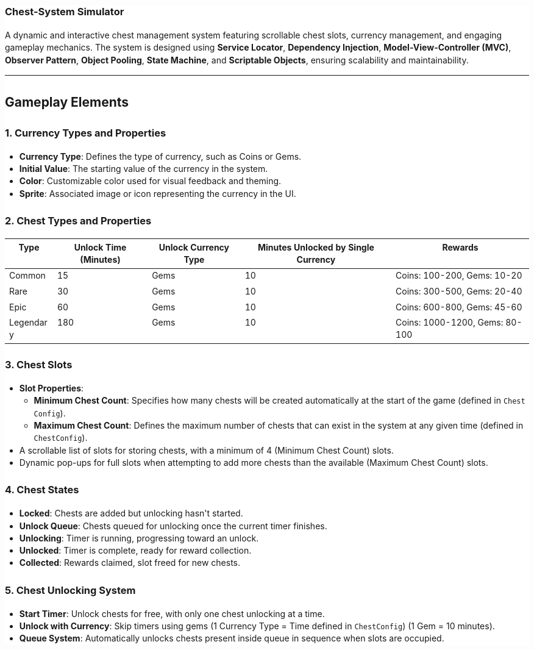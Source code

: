 ### Chest-System Simulator

A dynamic and interactive chest management system featuring scrollable chest slots, currency management, and engaging gameplay mechanics. The system is designed using **Service Locator**, **Dependency Injection**, **Model-View-Controller (MVC)**, **Observer Pattern**, **Object Pooling**, **State Machine**, and **Scriptable Objects**, ensuring scalability and maintainability.

---

## Gameplay Elements

### **1. Currency Types and Properties**
- **Currency Type**: Defines the type of currency, such as Coins or Gems.
- **Initial Value**: The starting value of the currency in the system.
- **Color**: Customizable color used for visual feedback and theming.
- **Sprite**: Associated image or icon representing the currency in the UI.

### **2. Chest Types and Properties**
| **Type**       | **Unlock Time (Minutes)** | **Unlock Currency Type** | **Minutes Unlocked by Single Currency** | **Rewards**                                    |
|-----------------|---------------------------|---------------------------|------------------------------------------|-----------------------------------------------|
| Common          | 15                        | Gems                      | 10                                       | Coins: 100-200, Gems: 10-20                   |
| Rare            | 30                        | Gems                      | 10                                       | Coins: 300-500, Gems: 20-40                   |
| Epic            | 60                        | Gems                      | 10                                       | Coins: 600-800, Gems: 45-60                   |
| Legendary       | 180                       | Gems                      | 10                                       | Coins: 1000-1200, Gems: 80-100                |

### **3. Chest Slots**
- **Slot Properties**:
  - **Minimum Chest Count**: Specifies how many chests will be created automatically at the start of the game (defined in `ChestConfig`).
  - **Maximum Chest Count**: Defines the maximum number of chests that can exist in the system at any given time (defined in `ChestConfig`).
- A scrollable list of slots for storing chests, with a minimum of 4 (Minimum Chest Count) slots.
- Dynamic pop-ups for full slots when attempting to add more chests than the available (Maximum Chest Count) slots.

### **4. Chest States**
- **Locked**: Chests are added but unlocking hasn't started.
- **Unlock Queue**: Chests queued for unlocking once the current timer finishes.
- **Unlocking**: Timer is running, progressing toward an unlock.
- **Unlocked**: Timer is complete, ready for reward collection.
- **Collected**: Rewards claimed, slot freed for new chests.

### **5. Chest Unlocking System**
- **Start Timer**: Unlock chests for free, with only one chest unlocking at a time.
- **Unlock with Currency**: Skip timers using gems (1 Currency Type = Time defined in `ChestConfig`) (1 Gem = 10 minutes).
- **Queue System**: Automatically unlocks chests present inside queue in sequence when slots are occupied.

